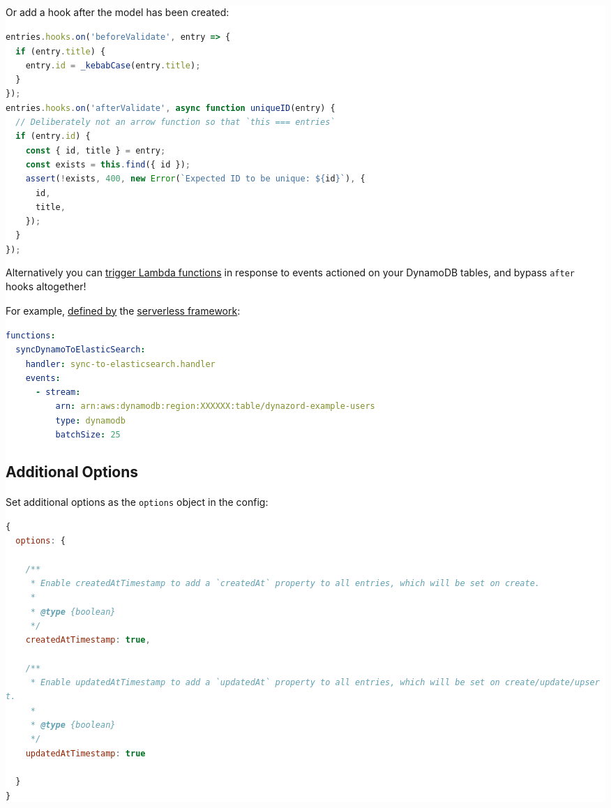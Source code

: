 Or add a hook after the model has been created:

```js
entries.hooks.on('beforeValidate', entry => {
  if (entry.title) {
    entry.id = _kebabCase(entry.title);
  }
});
entries.hooks.on('afterValidate', async function uniqueID(entry) {
  // Deliberately not an arrow function so that `this === entries`
  if (entry.id) {
    const { id, title } = entry;
    const exists = this.find({ id });
    assert(!exists, 400, new Error(`Expected ID to be unique: ${id}`), {
      id,
      title,
    });
  }
});
```

Alternatively you can [trigger Lambda functions](https://docs.aws.amazon.com/lambda/latest/dg/with-ddb.html) in response to events actioned on your DynamoDB tables, and bypass `after` hooks altogether!

For example, [defined by](https://www.serverless.com/framework/docs/providers/aws/events/streams/) the [serverless framework](https://www.serverless.com/):

```yml
functions:
  syncDynamoToElasticSearch:
    handler: sync-to-elasticsearch.handler
    events:
      - stream:
          arn: arn:aws:dynamodb:region:XXXXXX:table/dynazord-example-users
          type: dynamodb
          batchSize: 25
```

## Additional Options

Set additional options as the `options` object in the config:

```js
{
  options: {

    /**
     * Enable createdAtTimestamp to add a `createdAt` property to all entries, which will be set on create.
     *
     * @type {boolean}
     */
    createdAtTimestamp: true,

    /**
     * Enable updatedAtTimestamp to add a `updatedAt` property to all entries, which will be set on create/update/upsert.
     *
     * @type {boolean}
     */
    updatedAtTimestamp: true

  }
}
```
